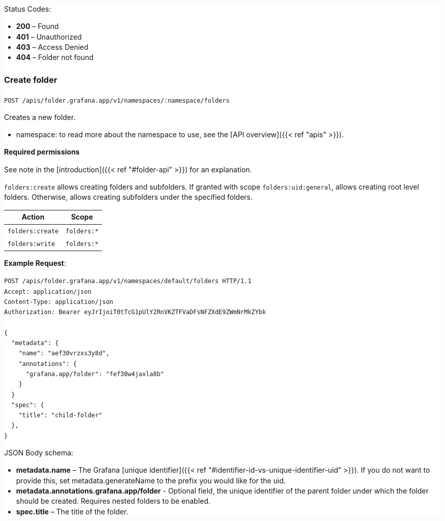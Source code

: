 Status Codes:

- **200** – Found
- **401** – Unauthorized
- **403** – Access Denied
- **404** – Folder not found

### Create folder

`POST /apis/folder.grafana.app/v1/namespaces/:namespace/folders`

Creates a new folder.

- namespace: to read more about the namespace to use, see the [API overview]({{< ref "apis" >}}).

**Required permissions**

See note in the [introduction]({{< ref "#folder-api" >}}) for an explanation.

`folders:create` allows creating folders and subfolders. If granted with scope `folders:uid:general`, allows creating root level folders. Otherwise, allows creating subfolders under the specified folders.

| Action           | Scope       |
| ---------------- | ----------- |
| `folders:create` | `folders:*` |
| `folders:write`  | `folders:*` |

**Example Request**:

```http
POST /apis/folder.grafana.app/v1/namespaces/default/folders HTTP/1.1
Accept: application/json
Content-Type: application/json
Authorization: Bearer eyJrIjoiT0tTcG1pUlY2RnVKZTFVaDFsNFZXdE9ZWmNrMkZYbk

{
  "metadata": {
    "name": "aef30vrzxs3y8d",
    "annotations": {
      "grafana.app/folder": "fef30w4jaxla8b"
    }
  }
  "spec": {
    "title": "child-folder"
  },
}
```

JSON Body schema:

- **metadata.name** – The Grafana [unique identifier]({{< ref "#identifier-id-vs-unique-identifier-uid" >}}). If you do not want to provide this, set metadata.generateName to the prefix you would like for the uid.
- **metadata.annotations.grafana.app/folder** - Optional field, the unique identifier of the parent folder under which the folder should be created. Requires nested folders to be enabled.
- **spec.title** – The title of the folder.
